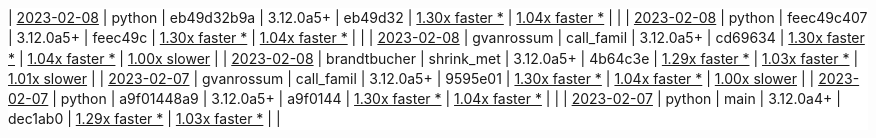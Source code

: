| [2023-02-08](results/bm-20230208-3.12.0a5%2B-eb49d32) | python | eb49d32b9a | 3.12.0a5+ | eb49d32 | [1.30x faster \*](results/bm-20230208-3.12.0a5%2B-eb49d32/bm-20230208-linux-x86_64-python-eb49d32b9af0b3b01a55-3.12.0a5%2B-eb49d32-vs-3.10.4.md) | [1.04x faster \*](results/bm-20230208-3.12.0a5%2B-eb49d32/bm-20230208-linux-x86_64-python-eb49d32b9af0b3b01a55-3.12.0a5%2B-eb49d32-vs-3.11.0.md) |  |
| [2023-02-08](results/bm-20230208-3.12.0a5%2B-feec49c) | python | feec49c407 | 3.12.0a5+ | feec49c | [1.30x faster \*](results/bm-20230208-3.12.0a5%2B-feec49c/bm-20230208-linux-x86_64-python-feec49c40736fc05626a-3.12.0a5%2B-feec49c-vs-3.10.4.md) | [1.04x faster \*](results/bm-20230208-3.12.0a5%2B-feec49c/bm-20230208-linux-x86_64-python-feec49c40736fc05626a-3.12.0a5%2B-feec49c-vs-3.11.0.md) |  |
| [2023-02-08](results/bm-20230208-3.12.0a5%2B-cd69634) | gvanrossum | call_famil | 3.12.0a5+ | cd69634 | [1.30x faster \*](results/bm-20230208-3.12.0a5%2B-cd69634/bm-20230208-linux-x86_64-gvanrossum-call_family-3.12.0a5%2B-cd69634-vs-3.10.4.md) | [1.04x faster \*](results/bm-20230208-3.12.0a5%2B-cd69634/bm-20230208-linux-x86_64-gvanrossum-call_family-3.12.0a5%2B-cd69634-vs-3.11.0.md) | [1.00x slower](results/bm-20230208-3.12.0a5%2B-cd69634/bm-20230208-linux-x86_64-gvanrossum-call_family-3.12.0a5%2B-cd69634-vs-base.md) |
| [2023-02-08](results/bm-20230208-3.12.0a5%2B-4b64c3e) | brandtbucher | shrink_met | 3.12.0a5+ | 4b64c3e | [1.29x faster \*](results/bm-20230208-3.12.0a5%2B-4b64c3e/bm-20230208-linux-x86_64-brandtbucher-shrink_method_caches-3.12.0a5%2B-4b64c3e-vs-3.10.4.md) | [1.03x faster \*](results/bm-20230208-3.12.0a5%2B-4b64c3e/bm-20230208-linux-x86_64-brandtbucher-shrink_method_caches-3.12.0a5%2B-4b64c3e-vs-3.11.0.md) | [1.01x slower](results/bm-20230208-3.12.0a5%2B-4b64c3e/bm-20230208-linux-x86_64-brandtbucher-shrink_method_caches-3.12.0a5%2B-4b64c3e-vs-base.md) |
| [2023-02-07](results/bm-20230207-3.12.0a5%2B-9595e01) | gvanrossum | call_famil | 3.12.0a5+ | 9595e01 | [1.30x faster \*](results/bm-20230207-3.12.0a5%2B-9595e01/bm-20230207-linux-x86_64-gvanrossum-call_family-3.12.0a5%2B-9595e01-vs-3.10.4.md) | [1.04x faster \*](results/bm-20230207-3.12.0a5%2B-9595e01/bm-20230207-linux-x86_64-gvanrossum-call_family-3.12.0a5%2B-9595e01-vs-3.11.0.md) | [1.00x slower](results/bm-20230207-3.12.0a5%2B-9595e01/bm-20230207-linux-x86_64-gvanrossum-call_family-3.12.0a5%2B-9595e01-vs-base.md) |
| [2023-02-07](results/bm-20230207-3.12.0a5%2B-a9f0144) | python | a9f01448a9 | 3.12.0a5+ | a9f0144 | [1.30x faster \*](results/bm-20230207-3.12.0a5%2B-a9f0144/bm-20230207-linux-x86_64-python-a9f01448a99c6a2ae34d-3.12.0a5%2B-a9f0144-vs-3.10.4.md) | [1.04x faster \*](results/bm-20230207-3.12.0a5%2B-a9f0144/bm-20230207-linux-x86_64-python-a9f01448a99c6a2ae34d-3.12.0a5%2B-a9f0144-vs-3.11.0.md) |  |
| [2023-02-07](results/bm-20230207-3.12.0a4%2B-dec1ab0) | python | main | 3.12.0a4+ | dec1ab0 | [1.29x faster \*](results/bm-20230207-3.12.0a4%2B-dec1ab0/bm-20230207-linux-x86_64-python-main-3.12.0a4%2B-dec1ab0-vs-3.10.4.md) | [1.03x faster \*](results/bm-20230207-3.12.0a4%2B-dec1ab0/bm-20230207-linux-x86_64-python-main-3.12.0a4%2B-dec1ab0-vs-3.11.0.md) |  |
